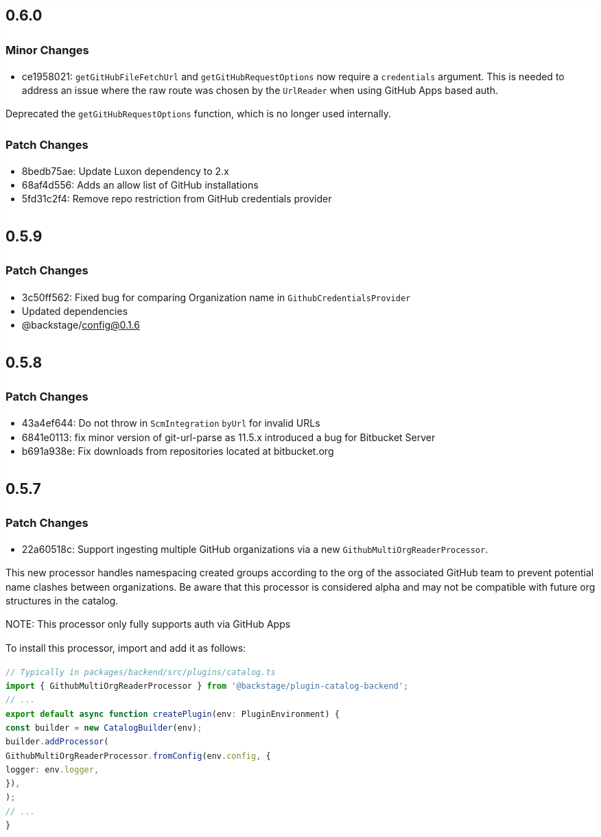 ## 0.6.0

### Minor Changes

- ce1958021: `getGitHubFileFetchUrl` and `getGitHubRequestOptions` now require a `credentials` argument. This is needed to address an issue where the raw route was chosen by the `UrlReader` when using GitHub Apps based auth.

 Deprecated the `getGitHubRequestOptions` function, which is no longer used internally.

### Patch Changes

- 8bedb75ae: Update Luxon dependency to 2.x
- 68af4d556: Adds an allow list of GitHub installations
- 5fd31c2f4: Remove repo restriction from GitHub credentials provider

## 0.5.9

### Patch Changes

- 3c50ff562: Fixed bug for comparing Organization name in `GithubCredentialsProvider`
- Updated dependencies
 - @backstage/config@0.1.6

## 0.5.8

### Patch Changes

- 43a4ef644: Do not throw in `ScmIntegration` `byUrl` for invalid URLs
- 6841e0113: fix minor version of git-url-parse as 11.5.x introduced a bug for Bitbucket Server
- b691a938e: Fix downloads from repositories located at bitbucket.org

## 0.5.7

### Patch Changes

- 22a60518c: Support ingesting multiple GitHub organizations via a new `GithubMultiOrgReaderProcessor`.

 This new processor handles namespacing created groups according to the org of the associated GitHub team to prevent potential name clashes between organizations. Be aware that this processor is considered alpha and may not be compatible with future org structures in the catalog.

 NOTE: This processor only fully supports auth via GitHub Apps

 To install this processor, import and add it as follows:

 ```typescript
 // Typically in packages/backend/src/plugins/catalog.ts
 import { GithubMultiOrgReaderProcessor } from '@backstage/plugin-catalog-backend';
 // ...
 export default async function createPlugin(env: PluginEnvironment) {
 const builder = new CatalogBuilder(env);
 builder.addProcessor(
 GithubMultiOrgReaderProcessor.fromConfig(env.config, {
 logger: env.logger,
 }),
 );
 // ...
 }
 ```
